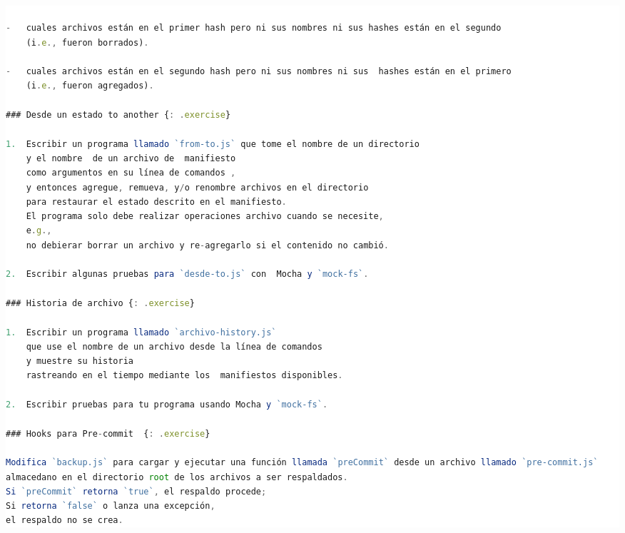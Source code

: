 ```js

-   cuales archivos están en el primer hash pero ni sus nombres ni sus hashes están en el segundo
    (i.e., fueron borrados).

-   cuales archivos están en el segundo hash pero ni sus nombres ni sus  hashes están en el primero
    (i.e., fueron agregados).

### Desde un estado to another {: .exercise}

1.  Escribir un programa llamado `from-to.js` que tome el nombre de un directorio
    y el nombre  de un archivo de  manifiesto
    como argumentos en su línea de comandos ,
    y entonces agregue, remueva, y/o renombre archivos en el directorio
    para restaurar el estado descrito en el manifiesto.
    El programa solo debe realizar operaciones archivo cuando se necesite,
    e.g.,
    no debierar borrar un archivo y re-agregarlo si el contenido no cambió.

2.  Escribir algunas pruebas para `desde-to.js` con  Mocha y `mock-fs`.

### Historia de archivo {: .exercise}

1.  Escribir un programa llamado `archivo-history.js`
    que use el nombre de un archivo desde la línea de comandos 
    y muestre su historia
    rastreando en el tiempo mediante los  manifiestos disponibles.

2.  Escribir pruebas para tu programa usando Mocha y `mock-fs`.

### Hooks para Pre-commit  {: .exercise}

Modifica `backup.js` para cargar y ejecutar una función llamada `preCommit` desde un archivo llamado `pre-commit.js`
almacedano en el directorio root de los archivos a ser respaldados.
Si `preCommit` retorna `true`, el respaldo procede;
Si retorna `false` o lanza una excepción,
el respaldo no se crea.
